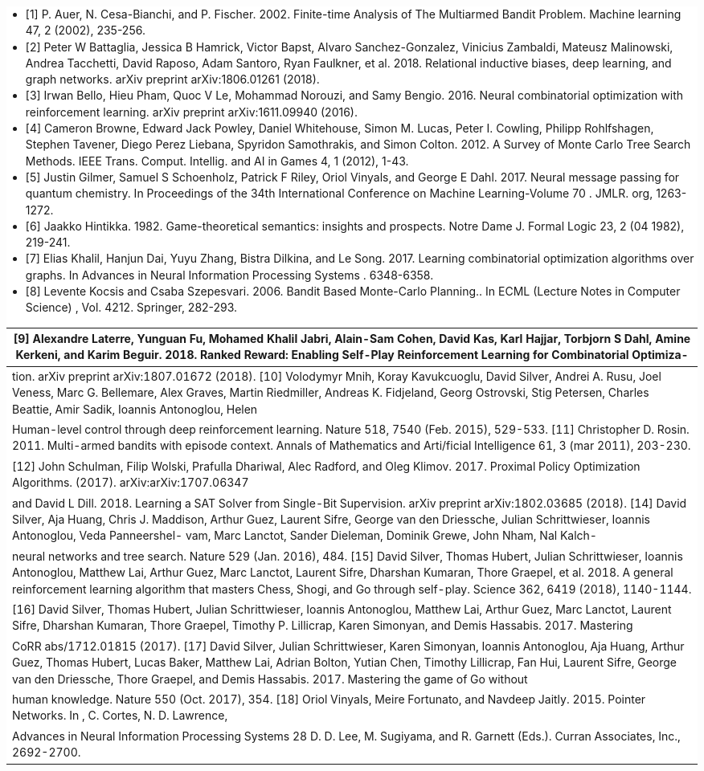 - [1] P. Auer, N. Cesa-Bianchi, and P. Fischer. 2002. Finite-time Analysis of The Multiarmed Bandit Problem. Machine learning 47, 2 (2002), 235-256.
- [2] Peter W Battaglia, Jessica B Hamrick, Victor Bapst, Alvaro Sanchez-Gonzalez, Vinicius Zambaldi, Mateusz Malinowski, Andrea Tacchetti, David Raposo, Adam Santoro, Ryan Faulkner, et al. 2018. Relational inductive biases, deep learning, and graph networks. arXiv preprint arXiv:1806.01261 (2018).
- [3] Irwan Bello, Hieu Pham, Quoc V Le, Mohammad Norouzi, and Samy Bengio. 2016. Neural combinatorial optimization with reinforcement learning. arXiv preprint arXiv:1611.09940 (2016).
- [4] Cameron Browne, Edward Jack Powley, Daniel Whitehouse, Simon M. Lucas, Peter I. Cowling, Philipp Rohlfshagen, Stephen Tavener, Diego Perez Liebana, Spyridon Samothrakis, and Simon Colton. 2012. A Survey of Monte Carlo Tree Search Methods. IEEE Trans. Comput. Intellig. and AI in Games 4, 1 (2012), 1-43.
- [5] Justin Gilmer, Samuel S Schoenholz, Patrick F Riley, Oriol Vinyals, and George E Dahl. 2017. Neural message passing for quantum chemistry. In Proceedings of the 34th International Conference on Machine Learning-Volume 70 . JMLR. org, 1263-1272.
- [6] Jaakko Hintikka. 1982. Game-theoretical semantics: insights and prospects. Notre Dame J. Formal Logic 23, 2 (04 1982), 219-241.
- [7] Elias Khalil, Hanjun Dai, Yuyu Zhang, Bistra Dilkina, and Le Song. 2017. Learning combinatorial optimization algorithms over graphs. In Advances in Neural Information Processing Systems . 6348-6358.
- [8] Levente Kocsis and Csaba Szepesvari. 2006. Bandit Based Monte-Carlo Planning.. In ECML (Lecture Notes in Computer Science) , Vol. 4212. Springer, 282-293.

| [9] Alexandre Laterre, Yunguan Fu, Mohamed Khalil Jabri, Alain-Sam Cohen, David Kas, Karl Hajjar, Torbjorn S Dahl, Amine Kerkeni, and Karim Beguir. 2018. Ranked Reward: Enabling Self-Play Reinforcement Learning for Combinatorial Optimiza-                                                                                                                                      |
|-------------------------------------------------------------------------------------------------------------------------------------------------------------------------------------------------------------------------------------------------------------------------------------------------------------------------------------------------------------------------------------|
| tion. arXiv preprint arXiv:1807.01672 (2018). [10] Volodymyr Mnih, Koray Kavukcuoglu, David Silver, Andrei A. Rusu, Joel Veness, Marc G. Bellemare, Alex Graves, Martin Riedmiller, Andreas K. Fidjeland, Georg Ostrovski, Stig Petersen, Charles Beattie, Amir Sadik, Ioannis Antonoglou, Helen                                                                                    |
| Human-level control through deep reinforcement learning. Nature 518, 7540 (Feb. 2015), 529-533. [11] Christopher D. Rosin. 2011. Multi-armed bandits with episode context. Annals of Mathematics and Arti/ficial Intelligence 61, 3 (mar 2011), 203-230.                                                                                                                            |
| [12] John Schulman, Filip Wolski, Prafulla Dhariwal, Alec Radford, and Oleg Klimov. 2017. Proximal Policy Optimization Algorithms. (2017). arXiv:arXiv:1707.06347                                                                                                                                                                                                                   |
| and David L Dill. 2018. Learning a SAT Solver from Single-Bit Supervision. arXiv preprint arXiv:1802.03685 (2018). [14] David Silver, Aja Huang, Chris J. Maddison, Arthur Guez, Laurent Sifre, George van den Driessche, Julian Schrittwieser, Ioannis Antonoglou, Veda Panneershel- vam, Marc Lanctot, Sander Dieleman, Dominik Grewe, John Nham, Nal Kalch-                      |
| neural networks and tree search. Nature 529 (Jan. 2016), 484. [15] David Silver, Thomas Hubert, Julian Schrittwieser, Ioannis Antonoglou, Matthew Lai, Arthur Guez, Marc Lanctot, Laurent Sifre, Dharshan Kumaran, Thore Graepel, et al. 2018. A general reinforcement learning algorithm that masters Chess, Shogi, and Go through self-play. Science 362, 6419 (2018), 1140-1144. |
| [16] David Silver, Thomas Hubert, Julian Schrittwieser, Ioannis Antonoglou, Matthew Lai, Arthur Guez, Marc Lanctot, Laurent Sifre, Dharshan Kumaran, Thore Graepel, Timothy P. Lillicrap, Karen Simonyan, and Demis Hassabis. 2017. Mastering                                                                                                                                       |
| CoRR abs/1712.01815 (2017). [17] David Silver, Julian Schrittwieser, Karen Simonyan, Ioannis Antonoglou, Aja Huang, Arthur Guez, Thomas Hubert, Lucas Baker, Matthew Lai, Adrian Bolton, Yutian Chen, Timothy Lillicrap, Fan Hui, Laurent Sifre, George van den Driessche, Thore Graepel, and Demis Hassabis. 2017. Mastering the game of Go without                                |
| human knowledge. Nature 550 (Oct. 2017), 354. [18] Oriol Vinyals, Meire Fortunato, and Navdeep Jaitly. 2015. Pointer Networks. In , C. Cortes, N. D. Lawrence,                                                                                                                                                                                                                      |
| Advances in Neural Information Processing Systems 28 D. D. Lee, M. Sugiyama, and R. Garnett (Eds.). Curran Associates, Inc., 2692-2700.                                                                                                                                                                                                                                             |